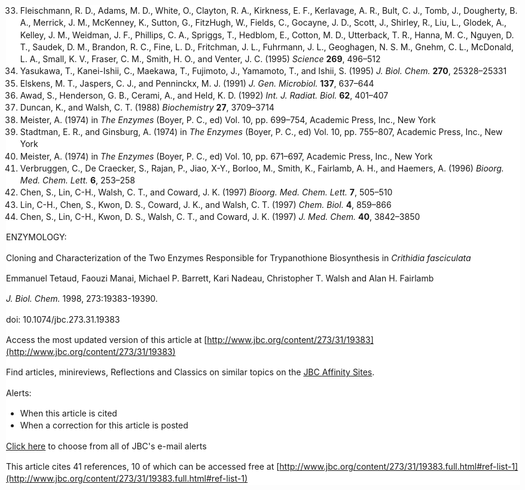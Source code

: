 33. Fleischmann, R. D., Adams, M. D., White, O., Clayton, R. A., Kirkness, E. F., Kerlavage, A. R., Bult, C. J., Tomb, J., Dougherty, B. A., Merrick, J. M., McKenney, K., Sutton, G., FitzHugh, W., Fields, C., Gocayne, J. D., Scott, J., Shirley, R., Liu, L., Glodek, A., Kelley, J. M., Weidman, J. F., Phillips, C. A., Spriggs, T., Hedblom, E., Cotton, M. D., Utterback, T. R., Hanna, M. C., Nguyen, D. T., Saudek, D. M., Brandon, R. C., Fine, L. D., Fritchman, J. L., Fuhrmann, J. L., Geoghagen, N. S. M., Gnehm, C. L., McDonald, L. A., Small, K. V., Fraser, C. M., Smith, H. O., and Venter, J. C. (1995) *Science* **269**, 496–512
34. Yasukawa, T., Kanei-Ishii, C., Maekawa, T., Fujimoto, J., Yamamoto, T., and Ishii, S. (1995) *J. Biol. Chem.* **270**, 25328–25331
35. Elskens, M. T., Jaspers, C. J., and Penninckx, M. J. (1991) *J. Gen. Microbiol.* **137**, 637–644
36. Awad, S., Henderson, G. B., Cerami, A., and Held, K. D. (1992) *Int. J. Radiat. Biol.* **62**, 401–407
37. Duncan, K., and Walsh, C. T. (1988) *Biochemistry* **27**, 3709–3714
38. Meister, A. (1974) in *The Enzymes* (Boyer, P. C., ed) Vol. 10, pp. 699–754, Academic Press, Inc., New York
39. Stadtman, E. R., and Ginsburg, A. (1974) in *The Enzymes* (Boyer, P. C., ed) Vol. 10, pp. 755–807, Academic Press, Inc., New York
40. Meister, A. (1974) in *The Enzymes* (Boyer, P. C., ed) Vol. 10, pp. 671–697, Academic Press, Inc., New York
41. Verbruggen, C., De Craecker, S., Rajan, P., Jiao, X-Y., Borloo, M., Smith, K., Fairlamb, A. H., and Haemers, A. (1996) *Bioorg. Med. Chem. Lett.* **6**, 253–258
42. Chen, S., Lin, C-H., Walsh, C. T., and Coward, J. K. (1997) *Bioorg. Med. Chem. Lett.* **7**, 505–510
43. Lin, C-H., Chen, S., Kwon, D. S., Coward, J. K., and Walsh, C. T. (1997) *Chem. Biol.* **4**, 859–866
44. Chen, S., Lin, C-H., Kwon, D. S., Walsh, C. T., and Coward, J. K. (1997) *J. Med. Chem.* **40**, 3842–3850

ENZYMOLOGY:

Cloning and Characterization of the Two Enzymes Responsible for Trypanothione Biosynthesis in *Crithidia fasciculata*

Emmanuel Tetaud, Faouzi Manai, Michael P. Barrett, Kari Nadeau, Christopher T. Walsh and Alan H. Fairlamb

*J. Biol. Chem.* 1998, 273:19383-19390.

doi: 10.1074/jbc.273.31.19383

Access the most updated version of this article at [http://www.jbc.org/content/273/31/19383](http://www.jbc.org/content/273/31/19383)

Find articles, minireviews, Reflections and Classics on similar topics on the [JBC Affinity Sites](https://www.jbc.org/site/affinity-sites).

Alerts:
- When this article is cited
- When a correction for this article is posted

[Click here](https://www.jbc.org/site/alerts) to choose from all of JBC's e-mail alerts

This article cites 41 references, 10 of which can be accessed free at [http://www.jbc.org/content/273/31/19383.full.html#ref-list-1](http://www.jbc.org/content/273/31/19383.full.html#ref-list-1)
